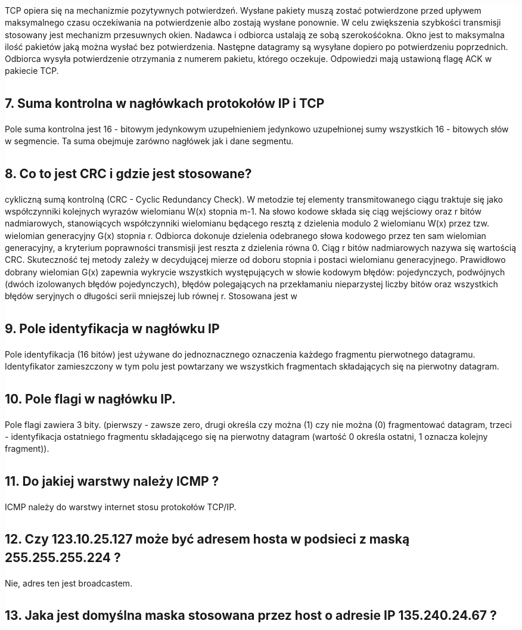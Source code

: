 TCP opiera się na mechanizmie pozytywnych potwierdzeń. Wysłane pakiety muszą zostać potwierdzone przed upływem maksymalnego czasu oczekiwania na potwierdzenie albo zostają wysłane ponownie. W celu zwiększenia szybkości transmisji stosowany jest mechanizm przesuwnych okien. Nadawca i odbiorca ustalają ze sobą szerokośćokna. Okno jest to maksymalna ilość pakietów jaką można wysłać bez potwierdzenia. Następne datagramy są wysyłane dopiero po potwierdzeniu poprzednich. Odbiorca wysyła potwierdzenie otrzymania z numerem pakietu, którego oczekuje. Odpowiedzi mają ustawioną flagę ACK w pakiecie TCP.

## 7. Suma kontrolna w nagłówkach protokołów IP i TCP

Pole suma kontrolna jest 16 - bitowym jedynkowym uzupełnieniem jedynkowo uzupełnionej sumy wszystkich 16 - bitowych słów w segmencie. Ta suma obejmuje zarówno nagłówek jak i dane segmentu.

## 8. Co to jest CRC i gdzie jest stosowane?

cykliczną sumą kontrolną (CRC - Cyclic Redundancy Check). W metodzie tej elementy transmitowanego ciągu traktuje się jako współczynniki kolejnych wyrazów wielomianu W(x) stopnia m-1. Na słowo kodowe składa się ciąg wejściowy oraz r bitów nadmiarowych, stanowiących współczynniki wielomianu będącego resztą z dzielenia modulo 2 wielomianu W(x) przez tzw. wielomian generacyjny G(x) stopnia r. Odbiorca dokonuje dzielenia odebranego słowa kodowego przez ten sam wielomian generacyjny, a kryterium poprawności transmisji jest reszta z dzielenia równa 0. Ciąg r bitów nadmiarowych nazywa się wartością CRC. Skuteczność tej metody zależy w decydującej mierze od doboru stopnia i postaci wielomianu generacyjnego. Prawidłowo dobrany wielomian G(x) zapewnia wykrycie wszystkich występujących w słowie kodowym błędów: pojedynczych, podwójnych (dwóch izolowanych błędów pojedynczych), błędów polegających na przekłamaniu nieparzystej liczby bitów oraz wszystkich błędów seryjnych o długości serii mniejszej lub równej r. Stosowana jest w

## 9. Pole identyfikacja w nagłówku IP

Pole identyfikacja (16 bitów) jest używane do jednoznacznego oznaczenia każdego fragmentu pierwotnego datagramu. Identyfikator zamieszczony w tym polu jest powtarzany we wszystkich fragmentach składających się na pierwotny datagram.

## 10. Pole flagi w nagłówku IP.

Pole flagi zawiera 3 bity. (pierwszy - zawsze zero, drugi określa czy można (1) czy nie można (0) fragmentować datagram, trzeci - identyfikacja ostatniego fragmentu składającego się na pierwotny datagram (wartość 0 określa ostatni, 1 oznacza kolejny fragment)).

## 11. Do jakiej warstwy należy ICMP ?

ICMP należy do warstwy internet stosu protokołów TCP/IP.

## 12. Czy 123.10.25.127 może być adresem hosta w podsieci z maską 255.255.255.224 ?

Nie, adres ten jest broadcastem.

## 13. Jaka jest domyślna maska stosowana przez host o adresie IP 135.240.24.67 ?
